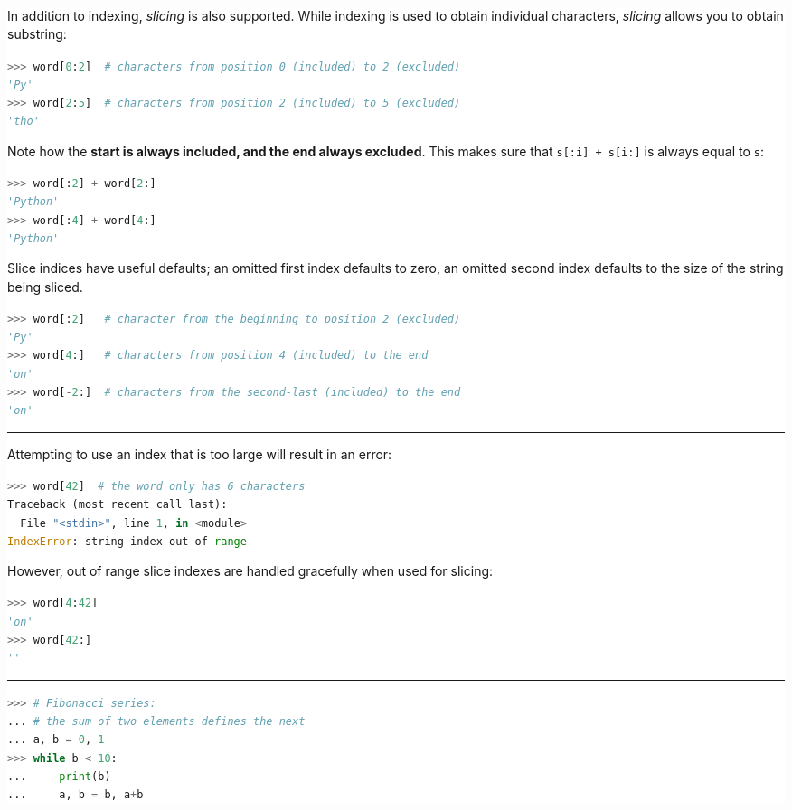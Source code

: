 In addition to indexing, *slicing* is also supported. While indexing is used to obtain individual characters, *slicing* allows you to obtain substring:

```Python
>>> word[0:2]  # characters from position 0 (included) to 2 (excluded)
'Py'
>>> word[2:5]  # characters from position 2 (included) to 5 (excluded)
'tho'
```

Note how the __start is always included, and the end always excluded__. This makes sure that `s[:i] + s[i:]` is always equal to `s`:

```Python
>>> word[:2] + word[2:]
'Python'
>>> word[:4] + word[4:]
'Python'
```

Slice indices have useful defaults; an omitted first index defaults to zero, an omitted second index defaults to the size of the string being sliced.

```Python
>>> word[:2]   # character from the beginning to position 2 (excluded)
'Py'
>>> word[4:]   # characters from position 4 (included) to the end
'on'
>>> word[-2:]  # characters from the second-last (included) to the end
'on'
```

---

Attempting to use an index that is too large will result in an error:

```Python
>>> word[42]  # the word only has 6 characters
Traceback (most recent call last):
  File "<stdin>", line 1, in <module>
IndexError: string index out of range
```

However, out of range slice indexes are handled gracefully when used for slicing:

```Python
>>> word[4:42]
'on'
>>> word[42:]
''
```

---

```Python
>>> # Fibonacci series:
... # the sum of two elements defines the next
... a, b = 0, 1
>>> while b < 10:
...     print(b)
...     a, b = b, a+b
```
